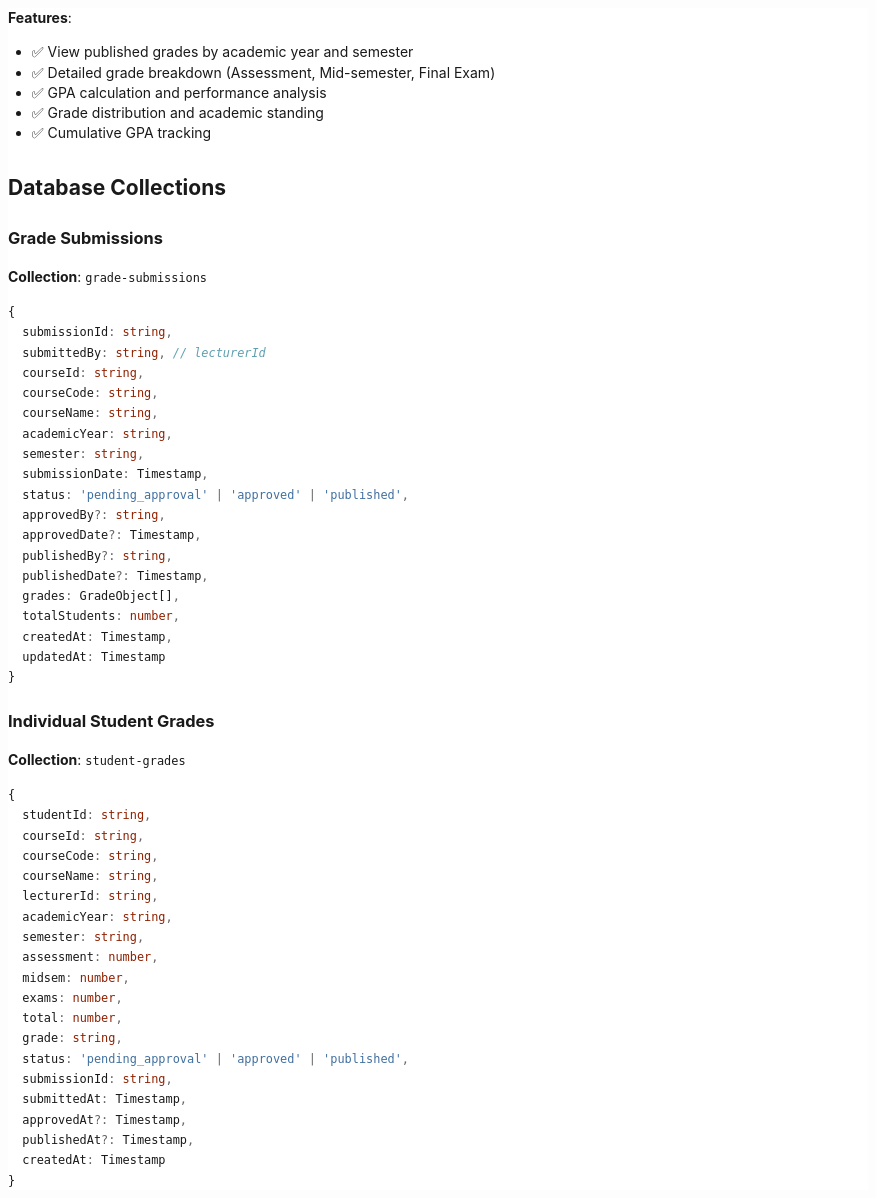 **Features**:
- ✅ View published grades by academic year and semester
- ✅ Detailed grade breakdown (Assessment, Mid-semester, Final Exam)
- ✅ GPA calculation and performance analysis
- ✅ Grade distribution and academic standing
- ✅ Cumulative GPA tracking

## Database Collections

### Grade Submissions
**Collection**: `grade-submissions`
```typescript
{
  submissionId: string,
  submittedBy: string, // lecturerId
  courseId: string,
  courseCode: string,
  courseName: string,
  academicYear: string,
  semester: string,
  submissionDate: Timestamp,
  status: 'pending_approval' | 'approved' | 'published',
  approvedBy?: string,
  approvedDate?: Timestamp,
  publishedBy?: string,
  publishedDate?: Timestamp,
  grades: GradeObject[],
  totalStudents: number,
  createdAt: Timestamp,
  updatedAt: Timestamp
}
```

### Individual Student Grades
**Collection**: `student-grades`
```typescript
{
  studentId: string,
  courseId: string,
  courseCode: string,
  courseName: string,
  lecturerId: string,
  academicYear: string,
  semester: string,
  assessment: number,
  midsem: number,
  exams: number,
  total: number,
  grade: string,
  status: 'pending_approval' | 'approved' | 'published',
  submissionId: string,
  submittedAt: Timestamp,
  approvedAt?: Timestamp,
  publishedAt?: Timestamp,
  createdAt: Timestamp
}
```
